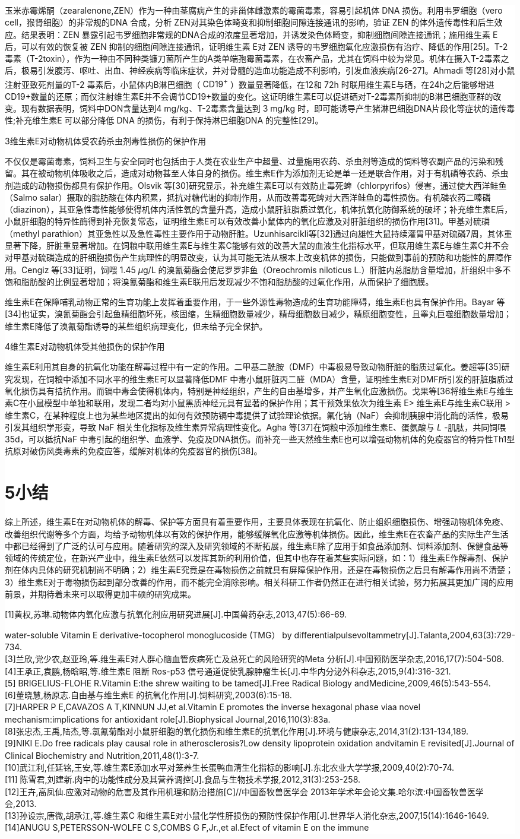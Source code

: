 玉米赤霉烯酮（zearalenone,ZEN）作为一种由茎腐病产生的非甾体雌激素的霉菌毒素，容易引起机体 DNA 损伤。利用韦罗细胞（vero cell，猴肾细胞）的非常规的DNA 合成，分析 ZEN对其染色体畸变和抑制细胞间隙连接通讯的影响，验证 ZEN 的体外遗传毒性和后生效应。结果表明：ZEN 暴露引起韦罗细胞非常规的DNA合成的浓度显著增加，并诱发染色体畸变，抑制细胞间隙连接通讯；施用维生素 E 后，可以有效的恢复被 ZEN 抑制的细胞间隙连接通讯，证明维生素 E对 ZEN 诱导的韦罗细胞氧化应激损伤有治疗、降低的作用[25]。T-2 毒素（T-2toxin），作为一种由不同种类镰刀菌所产生的A类单端孢霉菌毒素，在农畜产品，尤其在饲料中较为常见。机体在摄入T-2毒素之后，极易引发腹泻、呕吐、出血、神经疾病等临床症状，并对骨髓的造血功能造成不利影响，引发血液疾病[26-27]。Ahmadi 等[28]对小鼠注射亚致死剂量的T-2 毒素后，小鼠体内B淋巴细胞（ $\mathrm { C D 1 9 ^ { + } }$ ）数量显著降低，在12和 $7 2 \mathrm { { h } }$ 时联用维生素E与硒，在24h之后能够增进CD19+数量的还原；而仅注射维生素E并不会调节CD19+数量的变化。这证明维生素E可以促进硒对T-2毒素所抑制的B淋巴细胞亚群的改变。现有数据表明，饲料中DON含量达到4 mg/kg、T-2毒素含量达到 $3 ~ \mathrm { m g / k g }$ 时，即可能诱导产生猪淋巴细胞DNA片段化等症状的遗传毒性;补充维生素E 可以部分降低 DNA 的损伤，有利于保持淋巴细胞DNA 的完整性[29]。

3维生素E对动物机体受农药杀虫剂毒性损伤的保护作用

不仅仅是霉菌毒素，饲料卫生与安全同时也包括由于人类在农业生产中超量、过量施用农药、杀虫剂等造成的饲料等农副产品的污染和残留。其在被动物机体吸收之后，造成对动物甚至人体自身的损伤。维生素E作为添加剂无论是单一还是联合作用，对于有机磷等农药、杀虫剂造成的动物损伤都具有保护作用。Olsvik 等[30]研究显示，补充维生素E可以有效防止毒死蜱（chlorpyrifos）侵害，通过使大西洋鲑鱼（Salmo salar）摄取的脂肪酸在体内积累，抵抗对糖代谢的抑制作用，从而改善毒死蜱对大西洋鲑鱼的毒性损伤。有机磷农药二嗪磷（diazinon），其亚急性毒性能够使得机体内活性氧的含量升高，造成小鼠肝脏脂质过氧化，机体抗氧化防御系统的破坏；补充维生素E后，小鼠肝细胞的特异性酶得到补充恢复常态，证明维生素E可以有效改善小鼠体内的氧化应激及对肝脏组织的损伤作用[31]。甲基对硫磷（methyl parathion）其亚急性以及急性毒性主要作用于动物肝脏。Uzunhisarcikli等[32]通过向雄性大鼠持续灌胃甲基对硫磷7周，其体重显著下降，肝脏重显著增加。在饲粮中联用维生素E与维生素C能够有效的改善大鼠的血液生化指标水平，但联用维生素E与维生素C并不会对甲基对硫磷造成的肝细胞损伤产生病理性的明显改变，认为其可能无法从根本上改变机体的损伤，只能做到事前的预防和功能性的屏障作用。Cengiz 等[33]证明，饲喂 $1 . 4 5 ~ \mu \mathrm { g / L }$ 的溴氰菊酯会使尼罗罗非鱼（Oreochromis niloticus L.）肝脏内总脂肪含量增加，肝组织中多不饱和脂肪酸的比例显著增加；将溴氰菊酯和维生素E联用后发现减少不饱和脂肪酸的过氧化作用，从而保护了细胞膜。

维生素E在保障哺乳动物正常的生育功能上发挥着重要作用，于一些外源性毒物造成的生育功能障碍，维生素E也具有保护作用。Bayar 等[34]也证实，溴氰菊酯会引起鱼精细胞坏死，核固缩，生精细胞数量减少，精母细胞数目减少，精原细胞变性，且睾丸巨噬细胞数量增加；维生素E降低了溴氰菊酯诱导的某些组织病理变化，但未给予完全保护。

4维生素E对动物机体受其他损伤的保护作用

维生素E利用其自身的抗氧化功能在解毒过程中有一定的作用。二甲基二酰胺（DMF）中毒极易导致动物肝脏的脂质过氧化。姜超等[35]研究发现，在饲粮中添加不同水平的维生素E可以显著降低DMF 中毒小鼠肝脏丙二醛（MDA）含量，证明维生素E对DMF所引发的肝脏脂质过氧化损伤具有拮抗作用。而镉中毒会使得机体内，特别是神经组织，产生的自由基增多，并产生氧化应激损伤。戈果等[36将维生素E与维生素C在小鼠模型中单独和联用，发现二者均对小鼠黑质神经元具有显著的保护作用；其干预效果依次为维生素 $\mathrm { E } >$ 维生素E与维生素C联用 $>$ 维生素C，在某种程度上也为某些地区提出的如何有效预防镉中毒提供了试验理论依据。氟化钠（NaF）会抑制胰腺中消化酶的活性，极易引发其组织学形变，导致 NaF 相关生化指标及维生素异常病理性变化。Agha 等[37]在饲粮中添加维生素E、蛋氨酸与 $L$ -肌肽，共同饲喂35d，可以抵抗NaF 中毒引起的组织学、血液学、免疫及DNA损伤。而补充一些天然维生素E也可以增强动物机体的免疫器官的特异性Th1型抗原对破伤风类毒素的免疫应答，缓解对机体的免疫器官的损伤[38]。

# 5小结

综上所述，维生素E在对动物机体的解毒、保护等方面具有着重要作用，主要具体表现在抗氧化、防止组织细胞损伤、增强动物机体免疫、改善组织代谢等多个方面，均给予动物机体以有效的保护作用，能够缓解氧化应激等机体损伤。因此，维生素E在农畜产品的实际生产生活中都已经得到了广泛的认可与应用。随着研究的深入及研究领域的不断拓展，维生素E除了应用于如食品添加剂、饲料添加剂、保健食品等领域的传统定位，在新兴产业中，维生素E依然可以发挥其新的利用价值，但其中也存在着某些实际问题，如：1）维生素E作解毒剂、保护剂在体内具体的研究机制尚不明确；2）维生素E究竟是在毒物损伤之前就具有屏障保护作用，还是在毒物损伤之后具有解毒作用尚不清楚；3）维生素E对于毒物损伤起到部分改善的作用，而不能完全消除影响。相关科研工作者仍然正在进行相关试验，努力拓展其更加广阔的应用前景，并期待着未来可以取得更加丰硕的研究成果。

[1]黄权,苏琳.动物体内氧化应激与抗氧化剂应用研究进展[J].中国兽药杂志,2013,47(5):66-69.

water-soluble Vitamin E derivative-tocopherol monoglucoside (TMG） by differentialpulsevoltammetry[J].Talanta,2004,63(3):729-734.  
[3]兰欣,党少农,赵亚玲,等.维生素E对人群心脑血管疾病死亡及总死亡的风险研究的Meta 分析[J].中国预防医学杂志,2016,17(7):504-508.  
[4]王承正,袁鹏,杨晗昭,等.维生素E 阻断 Ros-p53 信号通道促使乳腺肿瘤生长[J].中华内分泌外科杂志,2015,9(4):316-321.  
[5] BRIGELIUS-FLOHE R.Vitamin E:the shrew waiting to be tamed[J].Free Radical Biology andMedicine,2009,46(5):543-554.  
[6]董晓慧,杨原志.自由基与维生素E 的抗氧化作用[J].饲料研究,2003(6):15-18.  
[7]HARPER P E,CAVAZOS A T,KINNUN JJ,et al.Vitamin E promotes the inverse hexagonal phase viaa novel mechanism:implications for antioxidant role[J].Biophysical Journal,2016,110(3):83a.  
[8]张忠杰,王禹,陆杰,等.氯氰菊酯对小鼠肝细胞的氧化损伤和维生素E的抗氧化作用[J].环境与健康杂志,2014,31(2):131-134,189.  
[9]NIKI E.Do free radicals play causal role in atherosclerosis?Low density lipoprotein oxidation andvitamin E revisited[J].Journal of Clinical Biochemistry and Nutrition,2011,48(1):3-7.  
[10]武江利,任延铭,王安,等.维生素E添加水平对笼养生长蛋鸭血清生化指标的影响[J].东北农业大学学报,2009,40(2):70-74.  
[11] 陈雪君,刘建新.肉中的功能性成分及其营养调控[J].食品与生物技术学报,2012,31(3):253-258.  
[12]王卉,高凤仙.应激对动物的危害及其作用机理和防治措施[C]//中国畜牧兽医学会 2013年学术年会论文集.哈尔滨:中国畜牧兽医学会,2013.  
[13]孙设宗,唐微,胡承江,等.维生素C 和维生素E对小鼠化学性肝损伤的预防性保护作用[J].世界华人消化杂志,2007,15(14):1646-1649.  
[14]ANUGU S,PETERSSON-WOLFE C S,COMBS G F,Jr.,et al.Efect of vitamin E on the immune
